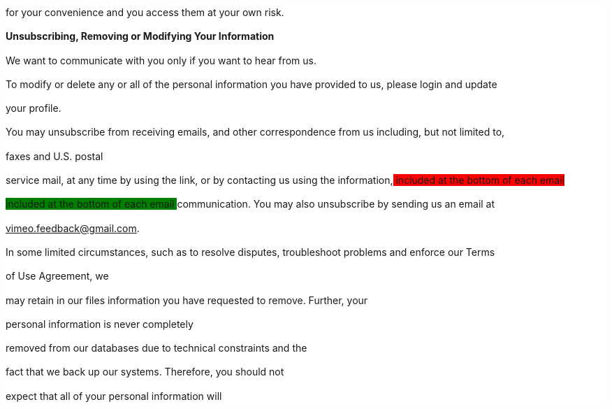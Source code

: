 
</span>for your convenience and you access them at your own risk.


**Unsubscribing, Removing or Modifying Your Information**<span style="background-color: red;"> </span>


We want to communicate with you only if you want to hear from us.<span style="background-color: red;"> </span>


To modify or delete any or all of the personal information you have provided to us, please login and update<span style="background-color: red;"> </span><span style="background-color: green;">


</span>your profile.


You may unsubscribe from receiving emails, and other correspondence from us including, but not limited to,<span style="background-color: red;"> </span><span style="background-color: green;">


</span>faxes and U.S. postal<span style="background-color: green;"> </span><span style="background-color: red;">


</span>service mail, at any time by using the link, or by contacting us using the information,<span style="background-color: red;"> included at the bottom of each email</span>


<span style="background-color: green;">included at the bottom of each email </span>communication. You may also unsubscribe by sending us an email at<span style="background-color: red;"> </span><span style="background-color: green;">


</span>vimeo.feedback@gmail.com.


In some limited circumstances, such as to resolve disputes, troubleshoot problems and enforce our Terms<span style="background-color: red;"> </span><span style="background-color: green;">


</span>of Use Agreement, we<span style="background-color: green;"> </span><span style="background-color: red;">


</span>may retain in our files information you have requested to remove. Further, your<span style="background-color: red;"> </span><span style="background-color: green;">


</span>personal information is never completely<span style="background-color: green;"> </span><span style="background-color: red;">


</span>removed from our databases due to technical constraints and the<span style="background-color: red;"> </span><span style="background-color: green;">


</span>fact that we back up our systems. Therefore, you should not<span style="background-color: green;"> </span><span style="background-color: red;">


</span>expect that all of your personal information will<span style="background-color: red;"> </span><span style="background-color: green;">
